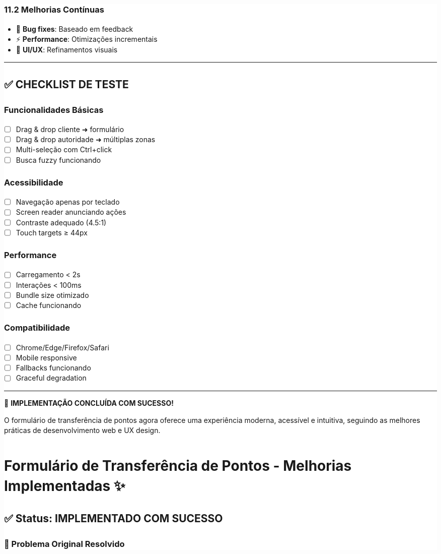 ### 11.2 **Melhorias Contínuas**

- 🐛 **Bug fixes**: Baseado em feedback
- ⚡ **Performance**: Otimizações incrementais
- 🎨 **UI/UX**: Refinamentos visuais

---

## ✅ **CHECKLIST DE TESTE**

### Funcionalidades Básicas

- [ ] Drag & drop cliente ➜ formulário
- [ ] Drag & drop autoridade ➜ múltiplas zonas
- [ ] Multi-seleção com Ctrl+click
- [ ] Busca fuzzy funcionando

### Acessibilidade

- [ ] Navegação apenas por teclado
- [ ] Screen reader anunciando ações
- [ ] Contraste adequado (4.5:1)
- [ ] Touch targets ≥ 44px

### Performance

- [ ] Carregamento < 2s
- [ ] Interações < 100ms
- [ ] Bundle size otimizado
- [ ] Cache funcionando

### Compatibilidade

- [ ] Chrome/Edge/Firefox/Safari
- [ ] Mobile responsive
- [ ] Fallbacks funcionando
- [ ] Graceful degradation

---

🎉 **IMPLEMENTAÇÃO CONCLUÍDA COM SUCESSO!**

O formulário de transferência de pontos agora oferece uma experiência moderna, acessível e intuitiva, seguindo as melhores práticas de desenvolvimento web e UX design.

# Formulário de Transferência de Pontos - Melhorias Implementadas ✨

## ✅ Status: IMPLEMENTADO COM SUCESSO

### 🔧 Problema Original Resolvido
